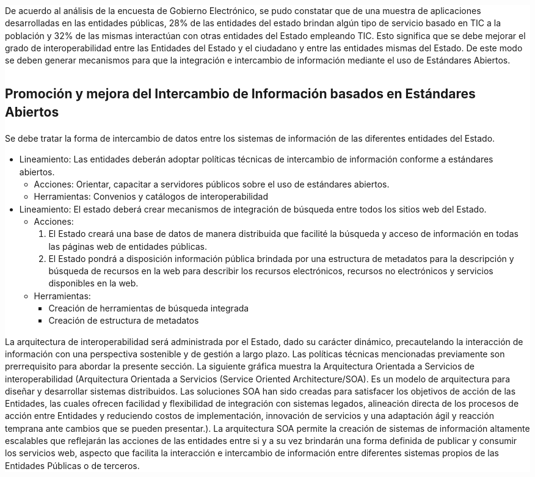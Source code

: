 De acuerdo al análisis de la encuesta de Gobierno Electrónico, se pudo constatar que de una muestra de aplicaciones desarrolladas en las entidades públicas, 28% de las entidades del estado brindan algún tipo de servicio basado en TIC a la población y 32% de las mismas interactúan con otras entidades del Estado empleando TIC. Esto significa que se debe mejorar el grado de interoperabilidad entre las Entidades del Estado y el ciudadano y entre las entidades mismas del Estado. De este modo se deben generar mecanismos para que la integración e intercambio de información mediante el uso de Estándares Abiertos.

## Promoción y mejora del Intercambio de Información basados en Estándares Abiertos

Se debe tratar la forma de intercambio de datos entre los sistemas de información de las diferentes entidades del Estado.

* Lineamiento: Las entidades deberán adoptar políticas técnicas de intercambio de información  conforme a estándares abiertos.
	* Acciones: Orientar, capacitar a servidores públicos sobre el uso de estándares abiertos.
	* Herramientas: Convenios y catálogos de interoperabilidad
* Lineamiento: El estado deberá crear mecanismos de integración de búsqueda entre todos los sitios web del Estado.
	* Acciones:
		1. El Estado creará una base de datos de manera distribuida que facilité la búsqueda y acceso de información en todas las páginas web de entidades públicas.
		2. El Estado pondrá a disposición información pública brindada por una estructura de metadatos para la descripción y búsqueda de recursos en la web para describir los recursos electrónicos, recursos no electrónicos y servicios disponibles en la web.
	* Herramientas:
		* Creación de herramientas de búsqueda integrada
		* Creación de estructura de metadatos

La arquitectura de interoperabilidad será administrada por el Estado, dado su carácter dinámico, precautelando la interacción de información con una perspectiva sostenible y de gestión a largo plazo. Las políticas técnicas mencionadas previamente son prerrequisito para abordar la presente sección. La siguiente gráfica muestra la Arquitectura Orientada a Servicios de interoperabilidad (Arquitectura Orientada a Servicios (Service Oriented Architecture/SOA). Es un modelo de arquitectura para diseñar y desarrollar sistemas distribuidos. Las soluciones  SOA  han sido creadas para satisfacer los objetivos de acción de las Entidades, las cuales ofrecen facilidad y flexibilidad de integración con sistemas legados, alineación directa de los procesos de acción entre Entidades y reduciendo costos de implementación, innovación de servicios y una adaptación ágil y reacción temprana ante cambios que se pueden presentar.). La arquitectura SOA permite la creación de sistemas de información altamente escalables que reflejarán las acciones de las entidades entre si y a su vez brindarán una forma definida de publicar y consumir los servicios web, aspecto que facilita la interacción e intercambio de información entre diferentes sistemas propios de las Entidades Públicas o de terceros.
